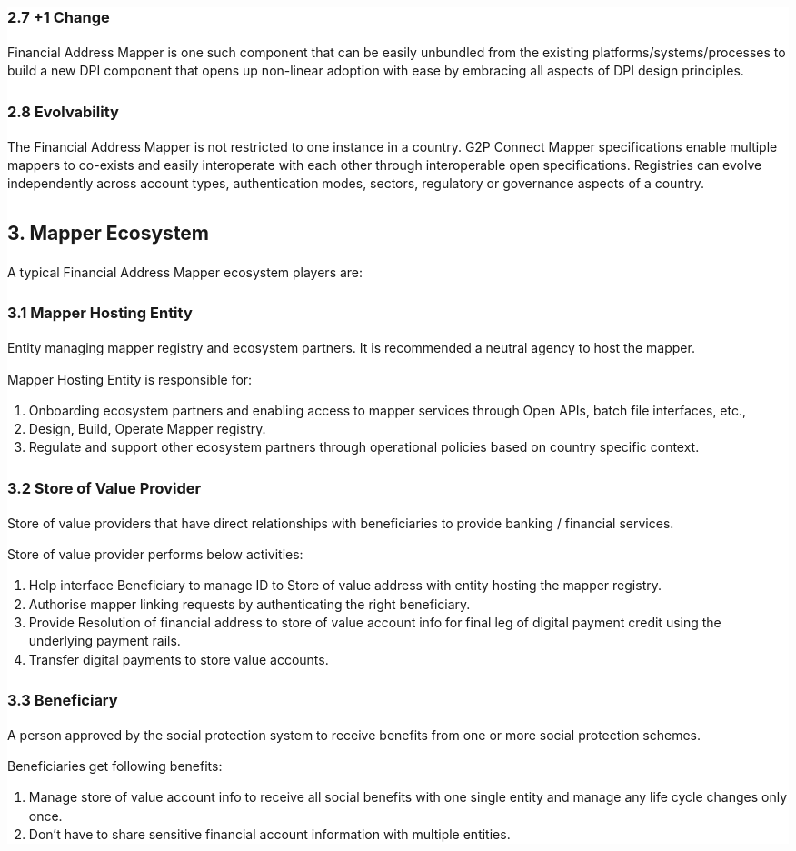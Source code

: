 ### 2.7 +1 Change

Financial Address Mapper is one such component that can be easily unbundled from the existing platforms/systems/processes to build a new DPI component that opens up non-linear adoption with ease by embracing all aspects of DPI design principles.

### 2.8 Evolvability

The Financial Address Mapper is not restricted to one instance in a country. G2P Connect Mapper specifications enable multiple mappers to co-exists and easily interoperate with each other through interoperable open specifications. Registries can evolve independently across account types, authentication modes, sectors, regulatory or governance aspects of a country.

## 3. Mapper Ecosystem

A typical Financial Address Mapper ecosystem players are:

### 3.1 Mapper Hosting Entity

Entity managing mapper registry and ecosystem partners. It is recommended a neutral agency to host the mapper.

Mapper Hosting Entity is responsible for:

1. Onboarding ecosystem partners and enabling access to mapper services through Open APIs, batch file interfaces, etc.,
2. Design, Build, Operate Mapper registry.
3. Regulate and support other ecosystem partners through operational policies based on country specific context.

### 3.2 Store of Value Provider

Store of value providers that have direct relationships with beneficiaries to provide banking / financial services.

Store of value provider performs below activities:

1. Help interface Beneficiary to manage ID to Store of value address with entity hosting the mapper registry.
2. Authorise mapper linking requests by authenticating the right beneficiary.
3. Provide Resolution of financial address to store of value account info for final leg of digital payment credit using the underlying payment rails.
4. Transfer digital payments to store value accounts.

### 3.3 Beneficiary

A person approved by the social protection system to receive benefits from one or more social protection schemes.

Beneficiaries get following benefits:

1. Manage store of value account info to receive all social benefits with one single entity and manage any life cycle changes only once.
2. Don’t have to share sensitive financial account information with multiple entities.
